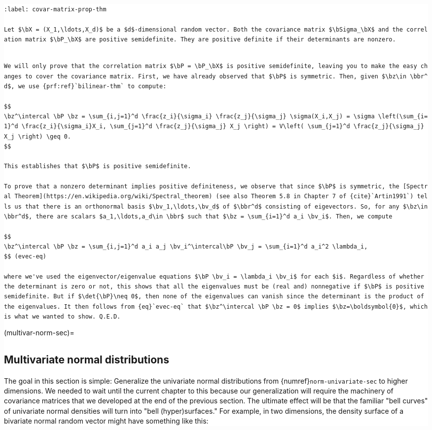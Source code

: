 ```{prf:theorem} Covariance and correlation matrices are positive semidefinite
:label: covar-matrix-prop-thm

Let $\bX = (X_1,\ldots,X_d)$ be a $d$-dimensional random vector. Both the covariance matrix $\bSigma_\bX$ and the correlation matrix $\bP_\bX$ are positive semidefinite. They are positive definite if their determinants are nonzero.

```

```{prf:proof}

We will only prove that the correlation matrix $\bP = \bP_\bX$ is positive semidefinite, leaving you to make the easy changes to cover the covariance matrix. First, we have already observed that $\bP$ is symmetric. Then, given $\bz\in \bbr^d$, we use {prf:ref}`bilinear-thm` to compute:

$$
\bz^\intercal \bP \bz = \sum_{i,j=1}^d \frac{z_i}{\sigma_i} \frac{z_j}{\sigma_j} \sigma(X_i,X_j) = \sigma \left(\sum_{i=1}^d \frac{z_i}{\sigma_i}X_i, \sum_{j=1}^d \frac{z_j}{\sigma_j} X_j \right) = V\left( \sum_{j=1}^d \frac{z_j}{\sigma_j} X_j \right) \geq 0.
$$

This establishes that $\bP$ is positive semidefinite.

To prove that a nonzero determinant implies positive definiteness, we observe that since $\bP$ is symmetric, the [Spectral Theorem](https://en.wikipedia.org/wiki/Spectral_theorem) (see also Theorem 5.8 in Chapter 7 of {cite}`Artin1991`) tells us that there is an orthonormal basis $\bv_1,\ldots,\bv_d$ of $\bbr^d$ consisting of eigevectors. So, for any $\bz\in \bbr^d$, there are scalars $a_1,\ldots,a_d\in \bbr$ such that $\bz = \sum_{i=1}^d a_i \bv_i$. Then, we compute

$$
\bz^\intercal \bP \bz = \sum_{i,j=1}^d a_i a_j \bv_i^\intercal\bP \bv_j = \sum_{i=1}^d a_i^2 \lambda_i,
$$ (evec-eq)

where we've used the eigenvector/eigenvalue equations $\bP \bv_i = \lambda_i \bv_i$ for each $i$. Regardless of whether the determinant is zero or not, this shows that all the eigenvalues must be (real and) nonnegative if $\bP$ is positive semidefinite. But if $\det{\bP}\neq 0$, then none of the eigenvalues can vanish since the determinant is the product of the eigenvalues. It then follows from {eq}`evec-eq` that $\bz^\intercal \bP \bz = 0$ implies $\bz=\boldsymbol{0}$, which is what we wanted to show. Q.E.D.

```










(multivar-norm-sec)=
## Multivariate normal distributions

The goal in this section is simple: Generalize the univariate normal distributions from {numref}`norm-univariate-sec` to higher dimensions. We needed to wait until the current chapter to this because our generalization will require the machinery of covariance matrices that we developed at the end of the previous section. The ultimate effect will be that the familiar "bell curves" of univariate normal densities will turn into "bell (hyper)surfaces." For example, in two dimensions, the density surface of a bivariate normal random vector might have something like this:
